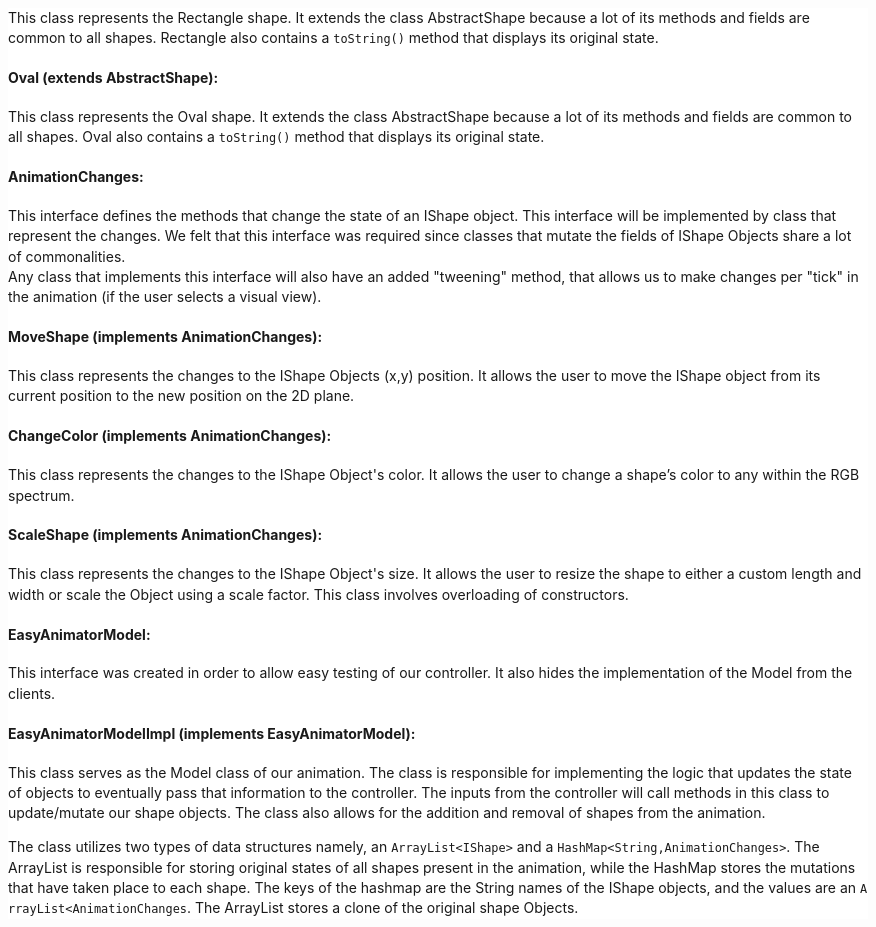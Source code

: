 This class represents the Rectangle shape. It extends the class AbstractShape because a lot of its
methods and fields are common to all shapes. Rectangle also contains a `toString()` method that
displays its original state.

#### Oval (extends AbstractShape):

This class represents the Oval shape. It extends the class AbstractShape because a lot of its
methods and fields are common to all shapes. Oval also contains a `toString()` method that displays
its original state.

#### AnimationChanges:

This interface defines the methods that change the state of an IShape object. This interface will be
implemented by class that represent the changes. We felt that this interface was required since
classes that mutate the fields of IShape Objects share a lot of commonalities.  
Any class that implements this interface will also have an added "tweening" method, that allows us
to make changes per "tick" in the animation (if the user selects a visual view).

#### MoveShape (implements AnimationChanges):

This class represents the changes to the IShape Objects (x,y) position. It allows the user to move
the IShape object from its current position to the new position on the 2D plane.

#### ChangeColor (implements AnimationChanges):

This class represents the changes to the IShape Object's color. It allows the user to change a
shape’s color to any within the RGB spectrum.

#### ScaleShape (implements AnimationChanges):

This class represents the changes to the IShape Object's size. It allows the user to resize the
shape to either a custom length and width or scale the Object using a scale factor. This class
involves overloading of constructors.

#### EasyAnimatorModel:

This interface was created in order to allow easy testing of our controller. It also hides the
implementation of the Model from the clients.

#### EasyAnimatorModelImpl (implements EasyAnimatorModel):

This class serves as the Model class of our animation. The class is responsible for implementing the
logic that updates the state of objects to eventually pass that information to the controller. The
inputs from the controller will call methods in this class to update/mutate our shape objects. The
class also allows for the addition and removal of shapes from the animation.

The class utilizes two types of data structures namely, an `ArrayList<IShape>` and
a `HashMap<String,AnimationChanges>`. The ArrayList is responsible for storing original states of
all shapes present in the animation, while the HashMap stores the mutations that have taken place to
each shape. The keys of the hashmap are the String names of the IShape objects, and the values are
an `ArrayList<AnimationChanges`. The ArrayList stores a clone of the original shape Objects.
